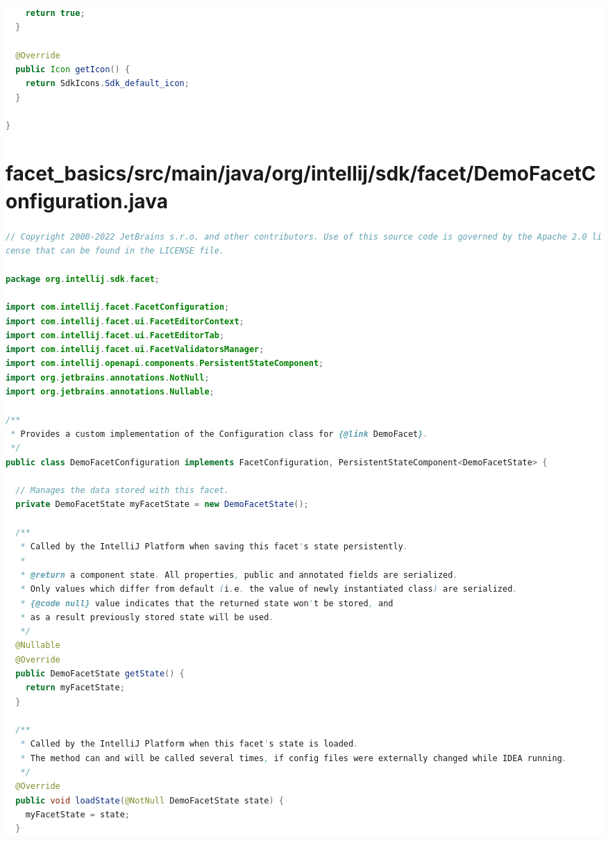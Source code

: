 ```java
    return true;
  }

  @Override
  public Icon getIcon() {
    return SdkIcons.Sdk_default_icon;
  }

}

```

# facet_basics/src/main/java/org/intellij/sdk/facet/DemoFacetConfiguration.java
```java
// Copyright 2000-2022 JetBrains s.r.o. and other contributors. Use of this source code is governed by the Apache 2.0 license that can be found in the LICENSE file.

package org.intellij.sdk.facet;

import com.intellij.facet.FacetConfiguration;
import com.intellij.facet.ui.FacetEditorContext;
import com.intellij.facet.ui.FacetEditorTab;
import com.intellij.facet.ui.FacetValidatorsManager;
import com.intellij.openapi.components.PersistentStateComponent;
import org.jetbrains.annotations.NotNull;
import org.jetbrains.annotations.Nullable;

/**
 * Provides a custom implementation of the Configuration class for {@link DemoFacet}.
 */
public class DemoFacetConfiguration implements FacetConfiguration, PersistentStateComponent<DemoFacetState> {

  // Manages the data stored with this facet.
  private DemoFacetState myFacetState = new DemoFacetState();

  /**
   * Called by the IntelliJ Platform when saving this facet's state persistently.
   *
   * @return a component state. All properties, public and annotated fields are serialized.
   * Only values which differ from default (i.e. the value of newly instantiated class) are serialized.
   * {@code null} value indicates that the returned state won't be stored, and
   * as a result previously stored state will be used.
   */
  @Nullable
  @Override
  public DemoFacetState getState() {
    return myFacetState;
  }

  /**
   * Called by the IntelliJ Platform when this facet's state is loaded.
   * The method can and will be called several times, if config files were externally changed while IDEA running.
   */
  @Override
  public void loadState(@NotNull DemoFacetState state) {
    myFacetState = state;
  }

```